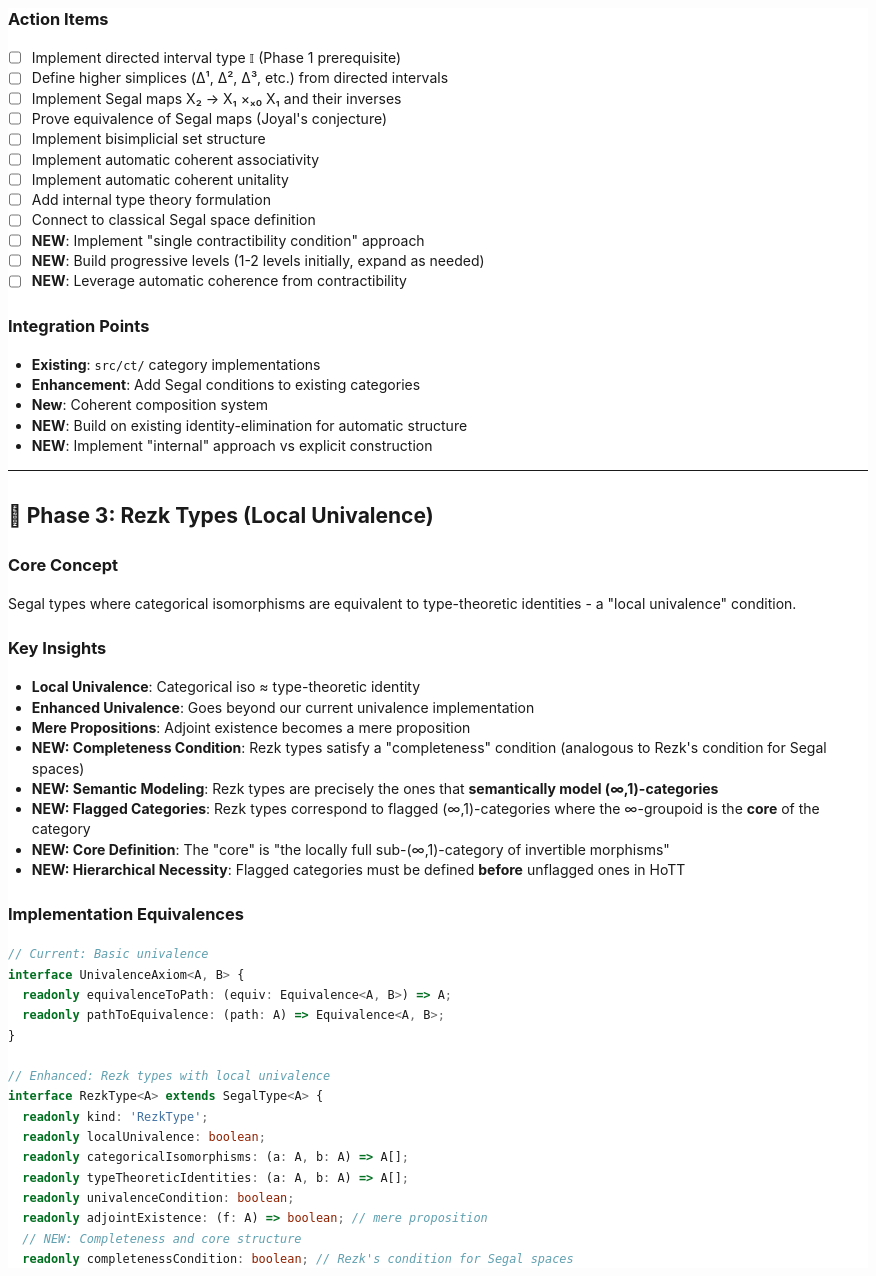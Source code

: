 ### **Action Items**
- [ ] Implement directed interval type `𝕀` (Phase 1 prerequisite)
- [ ] Define higher simplices (Δ¹, Δ², Δ³, etc.) from directed intervals
- [ ] Implement Segal maps X₂ → X₁ ×ₓ₀ X₁ and their inverses
- [ ] Prove equivalence of Segal maps (Joyal's conjecture)
- [ ] Implement bisimplicial set structure
- [ ] Implement automatic coherent associativity
- [ ] Implement automatic coherent unitality
- [ ] Add internal type theory formulation
- [ ] Connect to classical Segal space definition
- [ ] **NEW**: Implement "single contractibility condition" approach
- [ ] **NEW**: Build progressive levels (1-2 levels initially, expand as needed)
- [ ] **NEW**: Leverage automatic coherence from contractibility

### **Integration Points**
- **Existing**: `src/ct/` category implementations
- **Enhancement**: Add Segal conditions to existing categories
- **New**: Coherent composition system
- **NEW**: Build on existing identity-elimination for automatic structure
- **NEW**: Implement "internal" approach vs explicit construction

---

## **🔧 Phase 3: Rezk Types (Local Univalence)**

### **Core Concept**
Segal types where categorical isomorphisms are equivalent to type-theoretic identities - a "local univalence" condition.

### **Key Insights**
- **Local Univalence**: Categorical iso ≈ type-theoretic identity
- **Enhanced Univalence**: Goes beyond our current univalence implementation
- **Mere Propositions**: Adjoint existence becomes a mere proposition
- **NEW: Completeness Condition**: Rezk types satisfy a "completeness" condition (analogous to Rezk's condition for Segal spaces)
- **NEW: Semantic Modeling**: Rezk types are precisely the ones that **semantically model (∞,1)-categories**
- **NEW: Flagged Categories**: Rezk types correspond to flagged (∞,1)-categories where the ∞-groupoid is the **core** of the category
- **NEW: Core Definition**: The "core" is "the locally full sub-(∞,1)-category of invertible morphisms"
- **NEW: Hierarchical Necessity**: Flagged categories must be defined **before** unflagged ones in HoTT

### **Implementation Equivalences**
```typescript
// Current: Basic univalence
interface UnivalenceAxiom<A, B> {
  readonly equivalenceToPath: (equiv: Equivalence<A, B>) => A;
  readonly pathToEquivalence: (path: A) => Equivalence<A, B>;
}

// Enhanced: Rezk types with local univalence
interface RezkType<A> extends SegalType<A> {
  readonly kind: 'RezkType';
  readonly localUnivalence: boolean;
  readonly categoricalIsomorphisms: (a: A, b: A) => A[];
  readonly typeTheoreticIdentities: (a: A, b: A) => A[];
  readonly univalenceCondition: boolean;
  readonly adjointExistence: (f: A) => boolean; // mere proposition
  // NEW: Completeness and core structure
  readonly completenessCondition: boolean; // Rezk's condition for Segal spaces
```